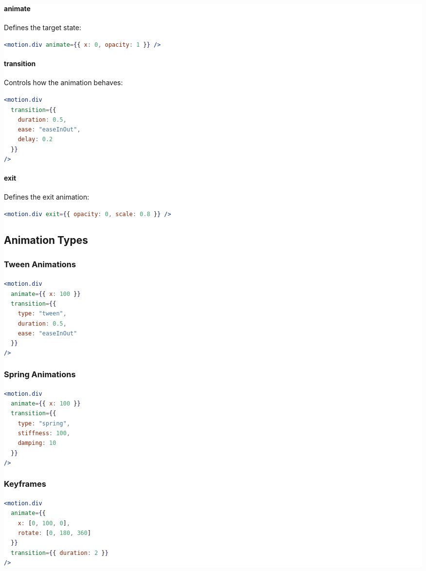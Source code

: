 #### animate
Defines the target state:
```jsx
<motion.div animate={{ x: 0, opacity: 1 }} />
```

#### transition
Controls how the animation behaves:
```jsx
<motion.div 
  transition={{ 
    duration: 0.5, 
    ease: "easeInOut",
    delay: 0.2 
  }} 
/>
```

#### exit
Defines the exit animation:
```jsx
<motion.div exit={{ opacity: 0, scale: 0.8 }} />
```

## Animation Types

### Tween Animations
```jsx
<motion.div
  animate={{ x: 100 }}
  transition={{ 
    type: "tween",
    duration: 0.5,
    ease: "easeInOut"
  }}
/>
```

### Spring Animations
```jsx
<motion.div
  animate={{ x: 100 }}
  transition={{ 
    type: "spring",
    stiffness: 100,
    damping: 10
  }}
/>
```

### Keyframes
```jsx
<motion.div
  animate={{ 
    x: [0, 100, 0],
    rotate: [0, 180, 360]
  }}
  transition={{ duration: 2 }}
/>
```
